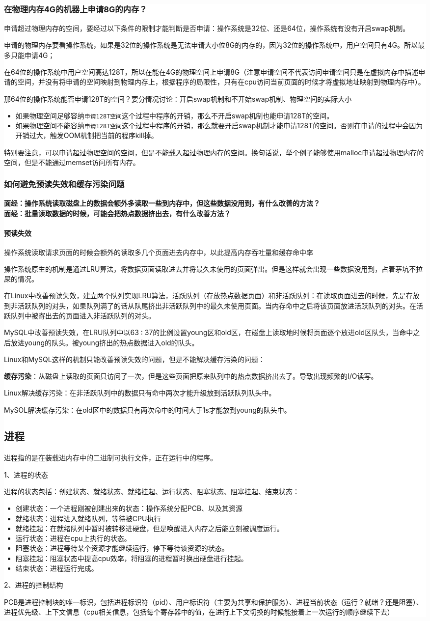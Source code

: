 ### 在物理内存4G的机器上申请8G的内存？
申请超过物理内存的空间，要经过以下条件的限制才能判断是否申请：操作系统是32位、还是64位，操作系统有没有开启swap机制。


申请的物理内存要看操作系统，如果是32位的操作系统是无法申请大小位8G的内存的，因为32位的操作系统中，用户空间只有4G。所以最多只能申请4G；

在64位的操作系统中用户空间高达128T，所以在能在4G的物理空间上申请8G（注意申请空间不代表访问申请空间只是在虚拟内存中描述申请的空间，并没有将申请的空间映射到物理内存上，根据程序的局限性，只有在cpu访问当前页面的时候才将虚拟地址映射到物理内存中）。

那64位的操作系统能否申请128T的空间？要分情况讨论：开启swap机制和不开始swap机制、物理空间的实际大小
* 如果物理空间足够容纳`申请128T空间`这个过程中程序的开销，那么不开启swap机制也能申请128T的空间。
* 如果物理空间不能容纳`申请128T空间`这个过程中程序的开销，那么就要开启swap机制才能申请128T的空间。否则在申请的过程中会因为开销过大，触发OOM机制把当前的程序kill掉。

特别要注意，可以申请超过物理空间的空间，但是不能载入超过物理内存的空间。换句话说，举个例子能够使用malloc申请超过物理内存的空间，但是不能通过memset访问所有内存。

### 如何避免预读失效和缓存污染问题
**面经：操作系统读取磁盘上的数据会额外多读取一些到内存中，但这些数据没用到，有什么改善的方法？**<br>
**面经：批量读取数据的时候，可能会把热点数据挤出去，有什么改善方法？**

#### 预读失效
操作系统读取请求页面的时候会额外的读取多几个页面进去内存中，以此提高内存吞吐量和缓存命中率

操作系统原生的机制是通过LRU算法，将数据页面读取进去并将最久未使用的页面弹出。但是这样就会出现一些数据没用到，占着茅坑不拉屎的情况。

在Linux中改善预读失效，建立两个队列实现LRU算法，活跃队列（存放热点数据页面）和非活跃队列：在读取页面进去的时候，先是存放到非活跃队列的对头，如果队列满了的话从队尾挤出非活跃队列中的最久未使用页面。当内存命中之后将该页面放进活跃队列的对头。在活跃队列中被寄出去的页面进入非活跃队列的对头。

MySQL中改善预读失效，在LRU队列中以63 : 37的比例设置young区和old区，在磁盘上读取地时候将页面逐个放进old区队头，当命中之后放进young的队头。被young挤出的热点数据进入old的队头。

Linux和MySQL这样的机制只能改善预读失效的问题，但是不能解决缓存污染的问题：

**缓存污染**：从磁盘上读取的页面只访问了一次，但是这些页面把原来队列中的热点数据挤出去了。导致出现频繁的I/O读写。

Linux解决缓存污染：在非活跃队列中的数据只有命中两次才能升级放到活跃队列队头中。

MySOL解决缓存污染：在old区中的数据只有两次命中的时间大于1s才能放到young的队头中。

## 进程
进程指的是在装载进内存中的二进制可执行文件，正在运行中的程序。

1、进程的状态

进程的状态包括：创建状态、就绪状态、就绪挂起、运行状态、阻塞状态、阻塞挂起、结束状态：
* 创建状态：一个进程刚被创建出来的状态：操作系统分配PCB、以及其资源
* 就绪状态：进程进入就绪队列，等待被CPU执行
* 就绪挂起：在就绪队列中暂时被转移进硬盘，但是唤醒进入内存之后能立刻被调度运行。
* 运行状态：进程在cpu上执行的状态。
* 阻塞状态：进程等待某个资源才能继续运行，停下等待该资源的状态。
* 阻塞挂起：阻塞状态中提高cpu效率，将阻塞的进程暂时换出硬盘进行挂起。
* 结束状态：进程运行完成。

2、进程的控制结构

PCB是进程控制块的唯一标识，包括进程标识符（pid）、用户标识符（主要为共享和保护服务）、进程当前状态（运行？就绪？还是阻塞）、进程优先级、上下文信息（cpu相关信息，包括每个寄存器中的值，在进行上下文切换的时候能接着上一次运行的顺序继续下去）
